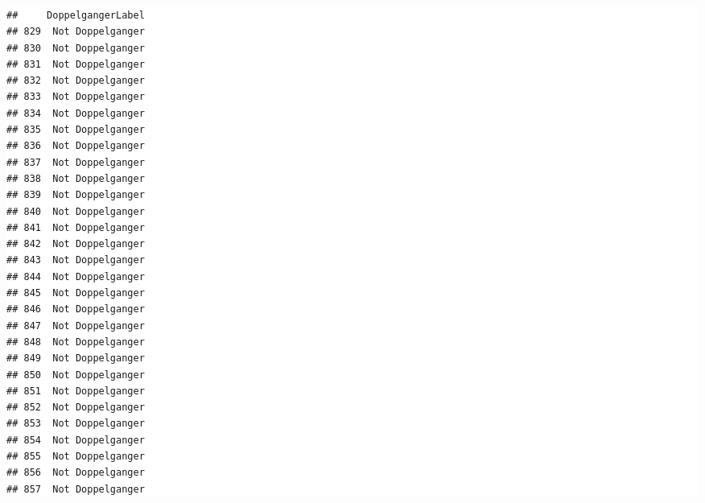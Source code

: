     ##     DoppelgangerLabel
    ## 829  Not Doppelganger
    ## 830  Not Doppelganger
    ## 831  Not Doppelganger
    ## 832  Not Doppelganger
    ## 833  Not Doppelganger
    ## 834  Not Doppelganger
    ## 835  Not Doppelganger
    ## 836  Not Doppelganger
    ## 837  Not Doppelganger
    ## 838  Not Doppelganger
    ## 839  Not Doppelganger
    ## 840  Not Doppelganger
    ## 841  Not Doppelganger
    ## 842  Not Doppelganger
    ## 843  Not Doppelganger
    ## 844  Not Doppelganger
    ## 845  Not Doppelganger
    ## 846  Not Doppelganger
    ## 847  Not Doppelganger
    ## 848  Not Doppelganger
    ## 849  Not Doppelganger
    ## 850  Not Doppelganger
    ## 851  Not Doppelganger
    ## 852  Not Doppelganger
    ## 853  Not Doppelganger
    ## 854  Not Doppelganger
    ## 855  Not Doppelganger
    ## 856  Not Doppelganger
    ## 857  Not Doppelganger